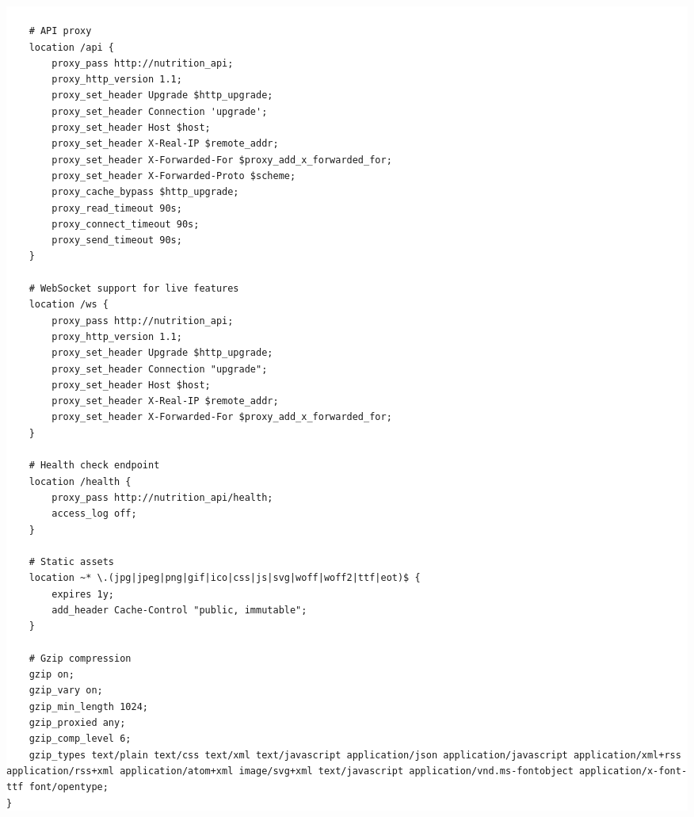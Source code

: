 ```nginx

    # API proxy
    location /api {
        proxy_pass http://nutrition_api;
        proxy_http_version 1.1;
        proxy_set_header Upgrade $http_upgrade;
        proxy_set_header Connection 'upgrade';
        proxy_set_header Host $host;
        proxy_set_header X-Real-IP $remote_addr;
        proxy_set_header X-Forwarded-For $proxy_add_x_forwarded_for;
        proxy_set_header X-Forwarded-Proto $scheme;
        proxy_cache_bypass $http_upgrade;
        proxy_read_timeout 90s;
        proxy_connect_timeout 90s;
        proxy_send_timeout 90s;
    }

    # WebSocket support for live features
    location /ws {
        proxy_pass http://nutrition_api;
        proxy_http_version 1.1;
        proxy_set_header Upgrade $http_upgrade;
        proxy_set_header Connection "upgrade";
        proxy_set_header Host $host;
        proxy_set_header X-Real-IP $remote_addr;
        proxy_set_header X-Forwarded-For $proxy_add_x_forwarded_for;
    }

    # Health check endpoint
    location /health {
        proxy_pass http://nutrition_api/health;
        access_log off;
    }

    # Static assets
    location ~* \.(jpg|jpeg|png|gif|ico|css|js|svg|woff|woff2|ttf|eot)$ {
        expires 1y;
        add_header Cache-Control "public, immutable";
    }

    # Gzip compression
    gzip on;
    gzip_vary on;
    gzip_min_length 1024;
    gzip_proxied any;
    gzip_comp_level 6;
    gzip_types text/plain text/css text/xml text/javascript application/json application/javascript application/xml+rss application/rss+xml application/atom+xml image/svg+xml text/javascript application/vnd.ms-fontobject application/x-font-ttf font/opentype;
}
```

